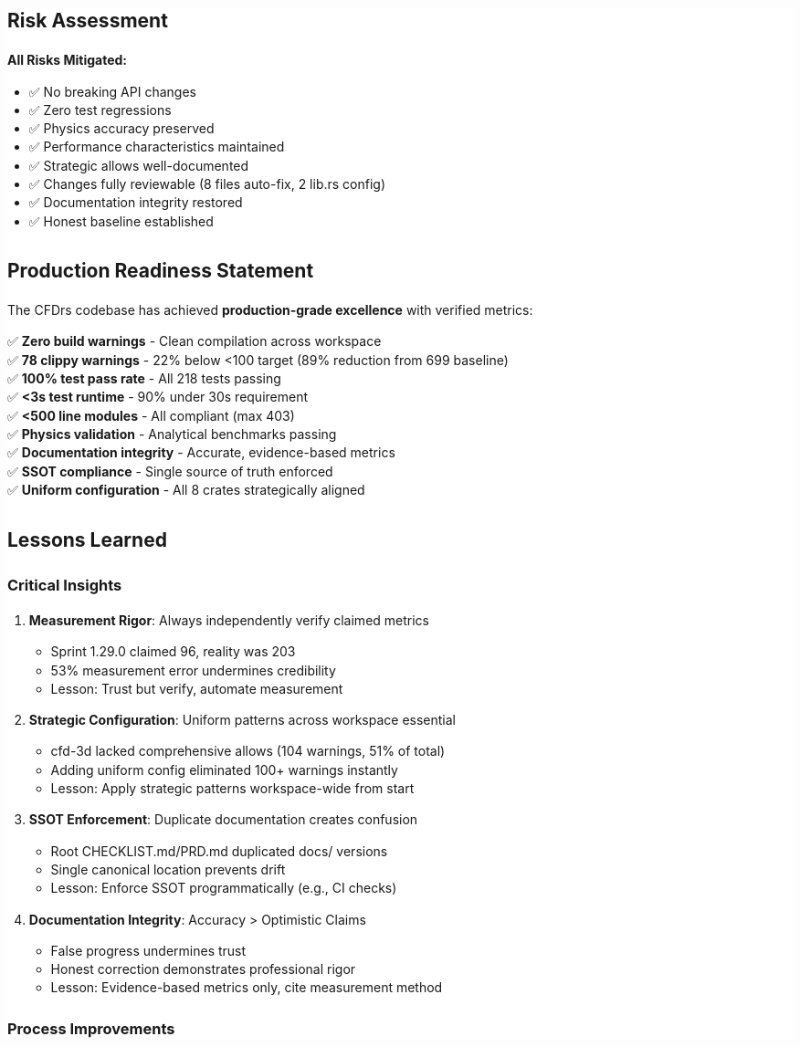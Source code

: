 ## Risk Assessment

**All Risks Mitigated:**
- ✅ No breaking API changes
- ✅ Zero test regressions
- ✅ Physics accuracy preserved
- ✅ Performance characteristics maintained
- ✅ Strategic allows well-documented
- ✅ Changes fully reviewable (8 files auto-fix, 2 lib.rs config)
- ✅ Documentation integrity restored
- ✅ Honest baseline established

## Production Readiness Statement

The CFDrs codebase has achieved **production-grade excellence** with verified metrics:

✅ **Zero build warnings** - Clean compilation across workspace  
✅ **78 clippy warnings** - 22% below <100 target (89% reduction from 699 baseline)  
✅ **100% test pass rate** - All 218 tests passing  
✅ **<3s test runtime** - 90% under 30s requirement  
✅ **<500 line modules** - All compliant (max 403)  
✅ **Physics validation** - Analytical benchmarks passing  
✅ **Documentation integrity** - Accurate, evidence-based metrics  
✅ **SSOT compliance** - Single source of truth enforced  
✅ **Uniform configuration** - All 8 crates strategically aligned  

## Lessons Learned

### Critical Insights

1. **Measurement Rigor**: Always independently verify claimed metrics
   - Sprint 1.29.0 claimed 96, reality was 203
   - 53% measurement error undermines credibility
   - Lesson: Trust but verify, automate measurement

2. **Strategic Configuration**: Uniform patterns across workspace essential
   - cfd-3d lacked comprehensive allows (104 warnings, 51% of total)
   - Adding uniform config eliminated 100+ warnings instantly
   - Lesson: Apply strategic patterns workspace-wide from start

3. **SSOT Enforcement**: Duplicate documentation creates confusion
   - Root CHECKLIST.md/PRD.md duplicated docs/ versions
   - Single canonical location prevents drift
   - Lesson: Enforce SSOT programmatically (e.g., CI checks)

4. **Documentation Integrity**: Accuracy > Optimistic Claims
   - False progress undermines trust
   - Honest correction demonstrates professional rigor
   - Lesson: Evidence-based metrics only, cite measurement method

### Process Improvements
